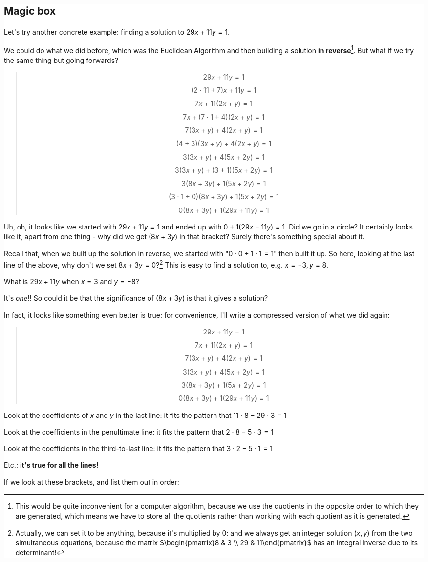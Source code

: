 ## Magic box

Let's try another concrete example: finding a solution to $29x + 11y = 1$.

We could do what we did before, which was the Euclidean Algorithm and then building a solution **in reverse**[^6]. But what if we try the same thing but going forwards?

[^6]: This would be quite inconvenient for a computer algorithm, because we use the quotients in the opposite order to which they are generated, which means we have to store all the quotients rather than working with each quotient as it is generated.

> $$29x + 11y = 1$$
> $$(2\cdot 11 + 7)x + 11y = 1$$
> $$7x + 11(2x+y) = 1$$
> $$7x + (7\cdot 1+4)(2x+y) = 1$$
> $$7(3x+y) + 4(2x+y) = 1$$
> $$(4+3)(3x+y) + 4(2x+y) = 1$$
> $$3(3x+y) + 4(5x+2y) = 1$$
> $$3(3x+y) + (3+1)(5x+2y) = 1$$
> $$3(8x+3y) + 1(5x+2y) = 1$$
> $$(3\cdot 1 + 0)(8x+3y) + 1(5x+2y) = 1$$
> $$0(8x+3y) + 1(29x + 11y) = 1$$

Uh, oh, it looks like we started with $29x + 11y = 1$ and ended up with $0 + 1(29x+11y) = 1$. Did we go in a circle? It certainly looks like it, apart from one thing - why did we get $(8x+3y)$ in that bracket? Surely there's something special about it.

Recall that, when we built up the solution in reverse, we started with "$0\cdot0 + 1\cdot 1 = 1$" then built it up.
So here, looking at the last line of the above, why don't we set $8x + 3y = 0$?[^7] This is easy to find a solution to, e.g. $x=-3, y=8$.

[^7]: Actually, we can set it to be anything, because it's multiplied by 0: and we always get an integer solution $(x,y)$ from the two simultaneous equations, because the matrix $\begin{pmatrix}8 & 3 \\ 29 & 11\end{pmatrix}$ has an integral inverse due to its determinant!

What is $29x+11y$ when $x=3$ and $y=-8$?

It's *one*!!
So could it be that the significance of $(8x+3y)$ is that it gives a solution?

In fact, it looks like something even better is true: for convenience, I'll write a compressed version of what we did again:

> $$29x + 11y = 1$$
> $$7x + 11(2x+y) = 1$$
> $$7(3x+y) + 4(2x+y) = 1$$
> $$3(3x+y) + 4(5x+2y) = 1$$
> $$3(8x+3y) + 1(5x+2y) = 1$$
> $$0(8x+3y) + 1(29x + 11y) = 1$$

Look at the coefficients of $x$ and $y$ in the last line: it fits the pattern that $11\cdot 8 - 29\cdot 3 = 1$

Look at the coefficients in the penultimate line: it fits the pattern that $2\cdot 8 - 5\cdot 3 = 1$

Look at the coefficients in the third-to-last line: it fits the pattern that $3\cdot 2 - 5\cdot 1 = 1$

Etc.: **it's true for all the lines!**

If we look at these brackets, and list them out in order:


[^1]: There are technically two goal states: $(0,1)$ and $(1,0)$, but if we reach one of these then we can reach the other by transferring the water, so it doesn't really matter.
[^2]: This assumption is important, because it lets us deduce that we never fill a non-empty but non-full jug (as that would create unnecessary steps).
[^3]: This is the contrapositive statement of "if the puzzle can be solved, then there do exist integers...".
[^4]: Why?
[^5]: Why does the repeated division process end up finding the gcd? Isn't that magical? Hint: $gcd(a,b) = gcd(a-b,b)$ because something divides both $a$ and $b$ if and only if it divides both $a-b$ and $b$.
[^8]: This is good because a computer can fill in the table at the same time as generating the quotients, so it's very memory efficient.